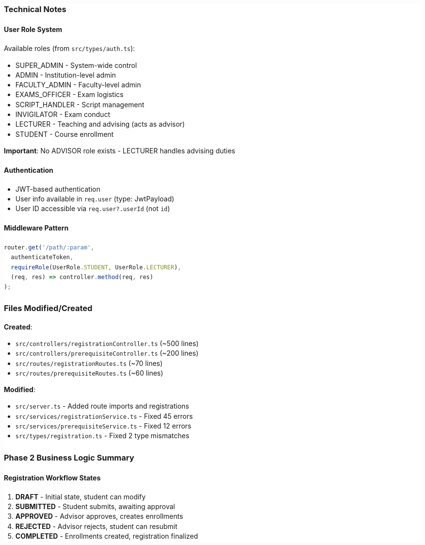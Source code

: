 ### Technical Notes

#### User Role System
Available roles (from `src/types/auth.ts`):
- SUPER_ADMIN - System-wide control
- ADMIN - Institution-level admin
- FACULTY_ADMIN - Faculty-level admin
- EXAMS_OFFICER - Exam logistics
- SCRIPT_HANDLER - Script management
- INVIGILATOR - Exam conduct
- LECTURER - Teaching and advising (acts as advisor)
- STUDENT - Course enrollment

**Important**: No ADVISOR role exists - LECTURER handles advising duties

#### Authentication
- JWT-based authentication
- User info available in `req.user` (type: JwtPayload)
- User ID accessible via `req.user?.userId` (not `id`)

#### Middleware Pattern
```typescript
router.get('/path/:param',
  authenticateToken,
  requireRole(UserRole.STUDENT, UserRole.LECTURER),
  (req, res) => controller.method(req, res)
);
```

### Files Modified/Created

**Created**:
- `src/controllers/registrationController.ts` (~500 lines)
- `src/controllers/prerequisiteController.ts` (~200 lines)
- `src/routes/registrationRoutes.ts` (~70 lines)
- `src/routes/prerequisiteRoutes.ts` (~60 lines)

**Modified**:
- `src/server.ts` - Added route imports and registrations
- `src/services/registrationService.ts` - Fixed 45 errors
- `src/services/prerequisiteService.ts` - Fixed 12 errors
- `src/types/registration.ts` - Fixed 2 type mismatches

### Phase 2 Business Logic Summary

#### Registration Workflow States
1. **DRAFT** - Initial state, student can modify
2. **SUBMITTED** - Student submits, awaiting approval
3. **APPROVED** - Advisor approves, creates enrollments
4. **REJECTED** - Advisor rejects, student can resubmit
5. **COMPLETED** - Enrollments created, registration finalized
